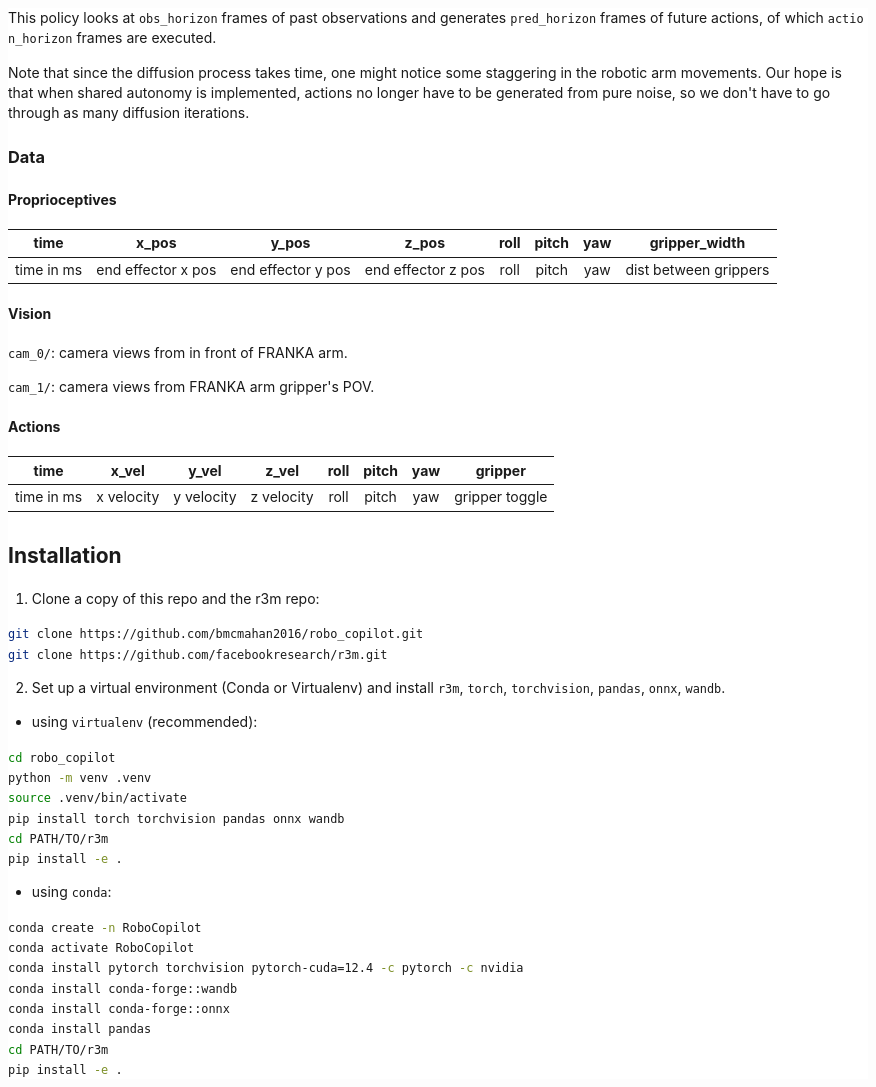 This policy looks at `obs_horizon` frames of past observations and generates `pred_horizon` frames of future actions, of which `action_horizon` frames are executed.

Note that since the diffusion process takes time, one might notice some staggering in the robotic arm movements. Our hope is that when shared autonomy is implemented, actions no longer have to be generated from pure noise, so we don't have to go through as many diffusion iterations.

### Data

#### Proprioceptives

|    time    |       x_pos        |       y_pos        |       z_pos        | roll | pitch | yaw |     gripper_width     |
| :--------: | :----------------: | :----------------: | :----------------: | :--: | :---: | :-: | :-------------------: |
| time in ms | end effector x pos | end effector y pos | end effector z pos | roll | pitch | yaw | dist between grippers |

#### Vision

`cam_0/`: camera views from in front of FRANKA arm.

`cam_1/`: camera views from FRANKA arm gripper's POV.

#### Actions

|    time    |   x_vel    |   y_vel    |   z_vel    | roll | pitch | yaw |    gripper     |
| :--------: | :--------: | :--------: | :--------: | :--: | :---: | :-: | :------------: |
| time in ms | x velocity | y velocity | z velocity | roll | pitch | yaw | gripper toggle |

## Installation

1. Clone a copy of this repo and the r3m repo:

```bash
git clone https://github.com/bmcmahan2016/robo_copilot.git
git clone https://github.com/facebookresearch/r3m.git
```

2. Set up a virtual environment (Conda or Virtualenv) and install `r3m`, `torch`, `torchvision`, `pandas`, `onnx`, `wandb`.

- using `virtualenv` (recommended):

```bash
cd robo_copilot
python -m venv .venv
source .venv/bin/activate
pip install torch torchvision pandas onnx wandb
cd PATH/TO/r3m
pip install -e .
```

- using `conda`:

```bash
conda create -n RoboCopilot
conda activate RoboCopilot
conda install pytorch torchvision pytorch-cuda=12.4 -c pytorch -c nvidia
conda install conda-forge::wandb
conda install conda-forge::onnx
conda install pandas
cd PATH/TO/r3m
pip install -e .
```
